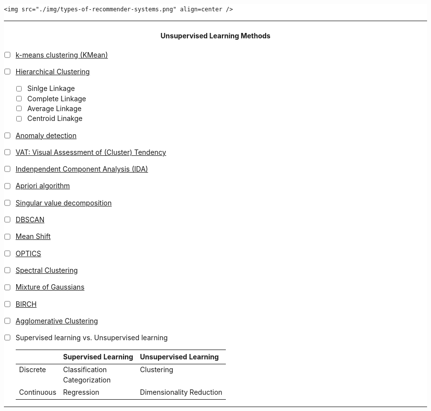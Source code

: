     <img src="./img/types-of-recommender-systems.png" align=center />
    
---

<div align=center><h4>Unsupervised Learning Methods</h4></div>

- [ ] [k-means clustering (KMean)](./notebooks/KMean.ipynb)
- [ ] [Hierarchical Clustering]()
    - [ ] Sinlge Linkage
    - [ ] Complete Linkage
    - [ ] Average Linkage
    - [ ] Centroid Linakge
- [ ] [Anomaly detection]()
- [ ] [VAT: Visual Assessment of (Cluster) Tendency]()
- [ ] [Indenpendent Component Analysis (IDA)]()
- [ ] [Apriori algorithm]()
- [ ] [Singular value decomposition]()
- [ ] [DBSCAN]()
- [ ] [Mean Shift]()
- [ ] [OPTICS]()
- [ ] [Spectral Clustering]()
- [ ] [Mixture of Gaussians]()
- [ ] [BIRCH]()
- [ ] [Agglomerative Clustering]()

- [ ] Supervised learning vs. Unsupervised learning
    
    |            | Supervised Learning              | Unsupervised Learning    |
    | ---------- | -------------------------------- | ------------------------ |
    | Discrete   | Classification<br>Categorization | Clustering               |
    | Continuous | Regression                       | Dimensionality Reduction |
---
